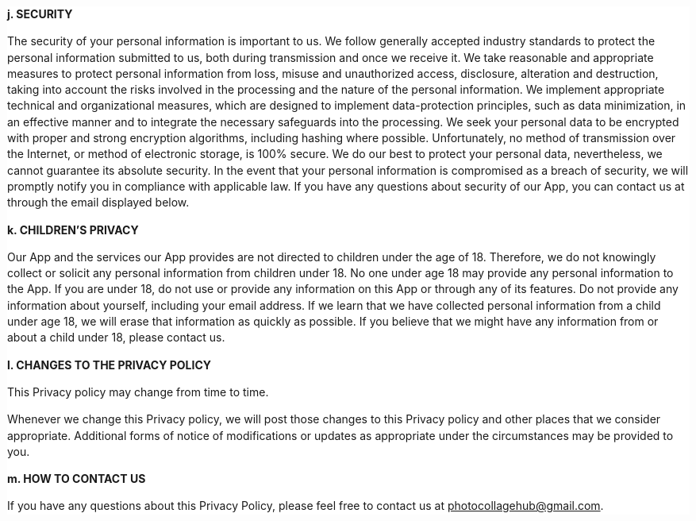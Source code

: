 **j. SECURITY**

The security of your personal information is important to us. We follow generally accepted industry standards to protect the personal information submitted to us, both during transmission and once we receive it.
We take reasonable and appropriate measures to protect personal information from loss, misuse and unauthorized access, disclosure, alteration and destruction, taking into account the risks involved in the processing and the nature of the personal information.
We implement appropriate technical and organizational measures, which are designed to implement data-protection principles, such as data minimization, in an effective manner and to integrate the necessary safeguards into the processing. We seek your personal data to be encrypted with proper and strong encryption algorithms, including hashing where possible.
Unfortunately, no method of transmission over the Internet, or method of electronic storage, is 100% secure. We do our best to protect your personal data, nevertheless, we cannot guarantee its absolute security. In the event that your personal information is compromised as a breach of security, we will promptly notify you in compliance with applicable law.
If you have any questions about security of our App, you can contact us at through the email displayed below.

**k. CHILDREN’S PRIVACY**

Our App and the services our App provides are not directed to children under the age of 18. Therefore, we do not knowingly collect or solicit any personal information from children under 18. No one under age 18 may provide any personal information to the App. If you are under 18, do not use or provide any information on this App or through any of its features. Do not provide any information about yourself, including your email address. If we learn that we have collected personal information from a child under age 18, we will erase that information as quickly as possible. If you believe that we might have any information from or about a child under 18, please contact us.

**l. CHANGES TO THE PRIVACY POLICY**

This Privacy policy may change from time to time.

Whenever we change this Privacy policy, we will post those changes to this Privacy policy and other places that we consider appropriate. Additional forms of notice of modifications or updates as appropriate under the circumstances may be provided to you.

**m. HOW TO CONTACT US**

If you have any questions about this Privacy Policy, please feel free to contact us at photocollagehub@gmail.com.

